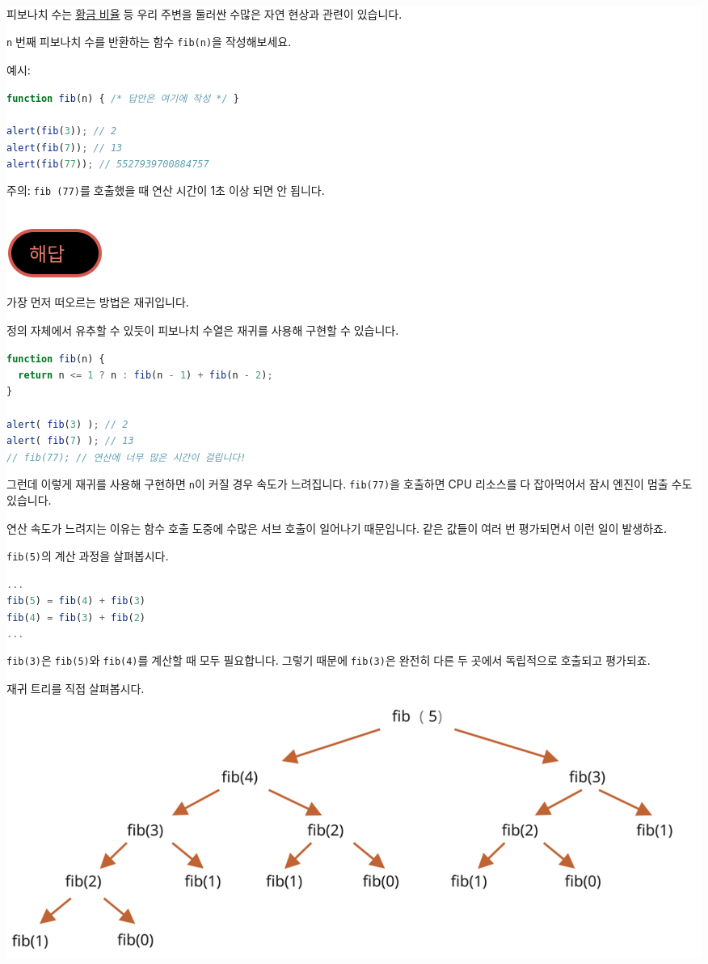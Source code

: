피보나치 수는 [황금 비율](https://en.wikipedia.org/wiki/Golden_ratio) 등 우리 주변을 둘러싼 수많은 자연 현상과 관련이 있습니다.

`n` 번째 피보나치 수를 반환하는 함수 `fib(n)`을 작성해보세요.

예시:
```javascript
function fib(n) { /* 답안은 여기에 작성 */ }

alert(fib(3)); // 2
alert(fib(7)); // 13
alert(fib(77)); // 5527939700884757
```

주의: `fib (77)`를 호출했을 때 연산 시간이 1초 이상 되면 안 됩니다.

<br />

<img class="icon" src="../../images/commons/icons/circle-answer.svg" />

가장 먼저 떠오르는 방법은 재귀입니다.

정의 자체에서 유추할 수 있듯이 피보나치 수열은 재귀를 사용해 구현할 수 있습니다.
```javascript
function fib(n) {
  return n <= 1 ? n : fib(n - 1) + fib(n - 2);
}

alert( fib(3) ); // 2
alert( fib(7) ); // 13
// fib(77); // 연산에 너무 많은 시간이 걸립니다!
```

그런데 이렇게 재귀를 사용해 구현하면 `n`이 커질 경우 속도가 느려집니다. `fib(77)`을 호출하면 CPU 리소스를 다 잡아먹어서 잠시 엔진이 멈출 수도 있습니다.

연산 속도가 느려지는 이유는 함수 호출 도중에 수많은 서브 호출이 일어나기 때문입니다. 같은 값들이 여러 번 평가되면서 이런 일이 발생하죠.

`fib(5)`의 계산 과정을 살펴봅시다.
```javascript
...
fib(5) = fib(4) + fib(3)
fib(4) = fib(3) + fib(2)
...
```
`fib(3)`은 `fib(5)`와 `fib(4)`를 계산할 때 모두 필요합니다. 그렇기 때문에 `fib(3)`은 완전히 다른 두 곳에서 독립적으로 호출되고 평가되죠.

재귀 트리를 직접 살펴봅시다.

![fibonacci-recursion-tree](../../images/01/06/01/fibonacci-recursion-tree.svg)
